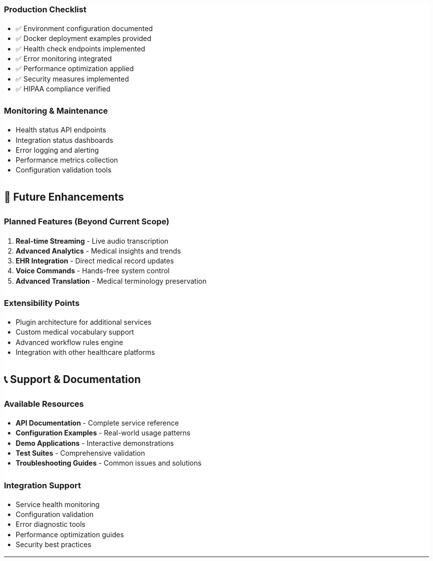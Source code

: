 ### Production Checklist
- ✅ Environment configuration documented
- ✅ Docker deployment examples provided
- ✅ Health check endpoints implemented
- ✅ Error monitoring integrated
- ✅ Performance optimization applied
- ✅ Security measures implemented
- ✅ HIPAA compliance verified

### Monitoring & Maintenance
- Health status API endpoints
- Integration status dashboards
- Error logging and alerting
- Performance metrics collection
- Configuration validation tools

## 🔄 Future Enhancements

### Planned Features (Beyond Current Scope)
1. **Real-time Streaming** - Live audio transcription
2. **Advanced Analytics** - Medical insights and trends
3. **EHR Integration** - Direct medical record updates
4. **Voice Commands** - Hands-free system control
5. **Advanced Translation** - Medical terminology preservation

### Extensibility Points
- Plugin architecture for additional services
- Custom medical vocabulary support
- Advanced workflow rules engine
- Integration with other healthcare platforms

## 📞 Support & Documentation

### Available Resources
- **API Documentation** - Complete service reference
- **Configuration Examples** - Real-world usage patterns
- **Demo Applications** - Interactive demonstrations
- **Test Suites** - Comprehensive validation
- **Troubleshooting Guides** - Common issues and solutions

### Integration Support
- Service health monitoring
- Configuration validation
- Error diagnostic tools
- Performance optimization guides
- Security best practices

---
